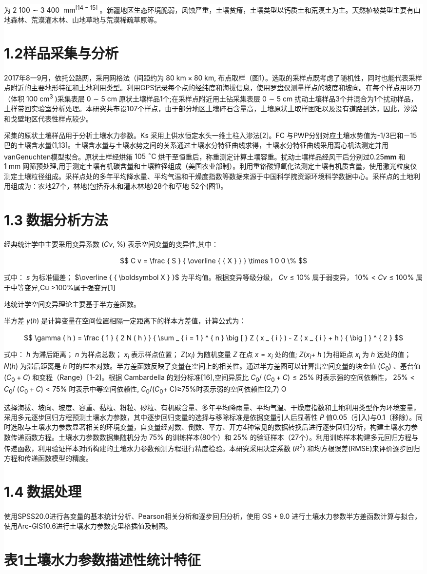 为 $2 ~ 1 0 0 \sim 3 ~ 4 0 0 ~ \mathrm { \ m m } ^ { \left[ 1 4 - 1 5 \right] }$ 。新疆地区生态环境脆弱，风蚀严重，土壤贫瘠，土壤类型以钙质土和荒漠土为主。天然植被类型主要有山地森林、荒漠灌木林、山地草地与荒漠稀疏草原等。

# 1.2样品采集与分析

2017年8一9月，依托公路网，采用网格法（间距约为 $8 0 \ \mathrm { k m } \times 8 0 \ \mathrm { k m } ,$ 布点取样（图1）。选取的采样点既考虑了随机性，同时也能代表采样点附近的主要地形特征和土地利用类型。利用GPS记录每个点的经纬度和海拔信息，使用罗盘仪测量样点的坡度和坡向。在每个样点用环刀（体积 $1 0 0 ~ \mathrm { { c m } } ^ { 3 }$ )采集表层 $0 \sim 5 ~ \mathrm { c m }$ 原状土壤样品1个;在采样点附近用土钻采集表层 $0 \sim 5 ~ \mathrm { c m }$ 扰动土壤样品3个并混合为1个扰动样品，土样带回实验室分析处理。本研究共布设107个样点，由于部分地区土壤碎石含量高，土壤原状土取样困难以及没有道路到达，因此，沙漠和戈壁地区代表性样点较少。

采集的原状土壤样品用于分析土壤水力参数。Ks 采用上供水恒定水头一维土柱入渗法[2]。FC 与PWP分别对应土壤水势值为-1/3巴和－15巴的土壤含水量(1,13]。土壤含水量与土壤水势之间的关系通过土壤水分特征曲线求得，土壤水分特征曲线采用离心机法测定并用vanGenuchten模型拟合。原状土样经烘箱 $1 0 5 \ \mathrm { ^ \circ C }$ 烘干至恒重后，称重测定计算土壤容重。扰动土壤样品经风干后分别过0.25$\mathbf { m } \mathbf { m }$ 和 $1 \ \mathrm { m m }$ 网筛预处理,用于测定土壤有机碳含量和土壤粒径组成（美国农业部制）。利用重铬酸钾氧化法测定土壤有机质含量，使用激光粒度仪测定土壤粒径组成。采样点处的多年平均降水量、平均气温和干燥度指数等数据来源于中国科学院资源环境科学数据中心。采样点的土地利用组成为：农地27个，林地(包括乔木和灌木林地)28个和草地 52个(图1)。

# 1.3 数据分析方法

经典统计学中主要采用变异系数 $( C v , \ \% )$ 表示空间变量的变异性,其中：

$$
C v = \frac { S } { \overline { { X } } } \times 1 0 0 \%
$$

式中： $s$ 为标准偏差； $\overline { { \boldsymbol X } }$ 为平均值。根据变异等级分级， $C v \leqslant 1 0 \%$ 属于弱变异， $1 0 \% < C v \leqslant 1 0 0 \%$ 属于中等变异,Cu >100%属于强变异[1]

地统计学空间变异理论主要基于半方差函数。

半方差 $\gamma ( h )$ 是计算变量在空间位置相隔一定距离下的样本方差值，计算公式为：

$$
\gamma ( h ) = \frac { 1 } { 2 N ( h ) } { \sum _ { i = 1 } ^ { n } \big [ } Z ( x _ { i } ) - Z ( x _ { i } + h ) { \big ] } ^ { 2 } 
$$

式中： $h$ 为滞后距离； $n$ 为样点总数； $x _ { i }$ 表示样点位置； $Z ( x _ { i } )$ 为随机变量 $Z$ 在点 $x = x _ { i }$ 处的值; $Z ( x _ { i } +$ $h$ )为相距点 $x _ { i }$ 为 $h$ 远处的值； $N ( h )$ 为滞后距离是 $h$ 时的样本对数。半方差函数反映了变量在空间上的相关性。通过半方差图可以计算出空间变量的块金值 $( C _ { 0 } )$ 、基台值 $( C _ { 0 } + C )$ 和变程（Range）[1-2]。根据 Cambardella 的划分标准[16],空间异质比 $C _ { 0 } /$ $( C _ { 0 } + C ) \leqslant 2 5 \%$ 时表示强的空间依赖性， $2 5 \% < C _ { 0 } /$ $( C _ { 0 } + C ) < 7 5 \%$ 时表示中等空间依赖性, $C _ { 0 } / ( C _ { 0 } +$ C)≥75%时表示弱的空间依赖性[2,7) O

选择海拔、坡向、坡度、容重、黏粒、粉粒、砂粒、有机碳含量、多年平均降雨量、平均气温、干燥度指数和土地利用类型作为环境变量，采用多元逐步回归方程预测土壤水力参数，其中逐步回归变量的选择与移除标准是依据变量引人后显著性 $P$ 值0.05（引入)与0.1（移除）。同时选取与土壤水力参数显著相关的环境变量，自变量经对数、倒数、平方、开方4种常见的数据转换后进行逐步回归分析，构建土壤水力参数传递函数方程。土壤水力参数数据集随机分为 $7 5 \%$ 的训练样本(80个）和 $2 5 \%$ 的验证样本（27个）。利用训练样本构建多元回归方程与传递函数，利用验证样本对所构建的土壤水力参数预测方程进行精度检验。本研究采用决定系数 $( R ^ { 2 } )$ 和均方根误差(RMSE)来评价逐步回归方程和传递函数模型的精度。

# 1.4 数据处理

使用SPSS20.0进行各变量的基本统计分析、Pearson相关分析和逐步回归分析，使用 $\mathrm { G S } + 9 . 0$ 进行土壤水力参数半方差函数计算与拟合，使用Arc-GIS10.6进行土壤水力参数克里格插值及制图。

# 表1土壤水力参数描述性统计特征
